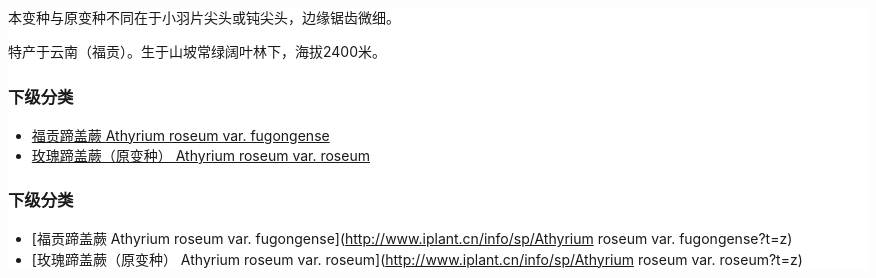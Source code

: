 本变种与原变种不同在于小羽片尖头或钝尖头，边缘锯齿微细。

特产于云南（福贡）。生于山坡常绿阔叶林下，海拔2400米。

### 下级分类
* [福贡蹄盖蕨  Athyrium roseum var. fugongense](Athyrium-roseum-var-fugongense-福贡蹄盖蕨.md)
* [玫瑰蹄盖蕨（原变种）  Athyrium roseum var. roseum](Athyrium-roseum-var-roseum-玫瑰蹄盖蕨(原变种).md)

### 下级分类
* [福贡蹄盖蕨  Athyrium roseum var. fugongense](http://www.iplant.cn/info/sp/Athyrium roseum var. fugongense?t=z)
* [玫瑰蹄盖蕨（原变种）  Athyrium roseum var. roseum](http://www.iplant.cn/info/sp/Athyrium roseum var. roseum?t=z)
